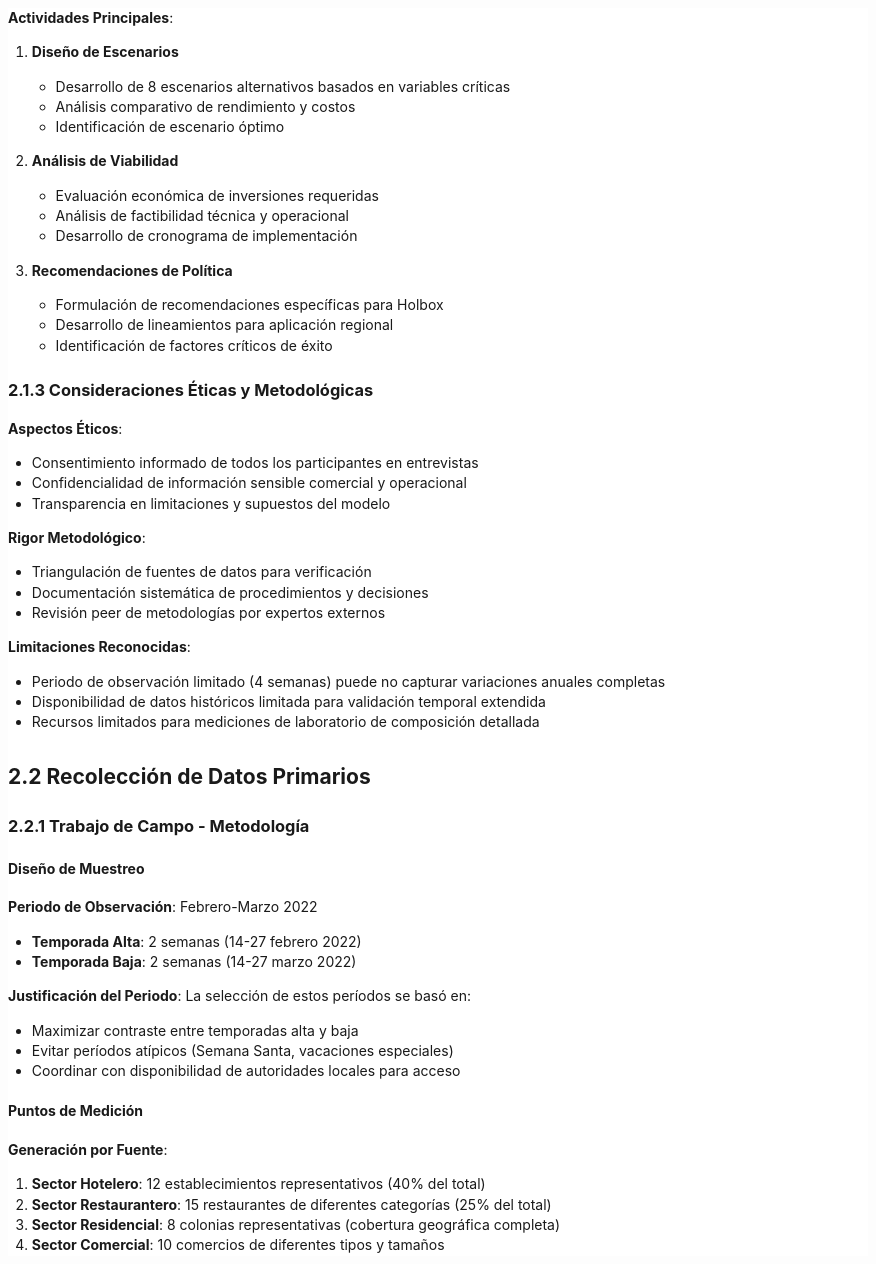 **Actividades Principales**:

1. **Diseño de Escenarios**
   - Desarrollo de 8 escenarios alternativos basados en variables críticas
   - Análisis comparativo de rendimiento y costos
   - Identificación de escenario óptimo

2. **Análisis de Viabilidad**
   - Evaluación económica de inversiones requeridas
   - Análisis de factibilidad técnica y operacional
   - Desarrollo de cronograma de implementación

3. **Recomendaciones de Política**
   - Formulación de recomendaciones específicas para Holbox
   - Desarrollo de lineamientos para aplicación regional
   - Identificación de factores críticos de éxito

### 2.1.3 Consideraciones Éticas y Metodológicas

**Aspectos Éticos**:
- Consentimiento informado de todos los participantes en entrevistas
- Confidencialidad de información sensible comercial y operacional
- Transparencia en limitaciones y supuestos del modelo

**Rigor Metodológico**:
- Triangulación de fuentes de datos para verificación
- Documentación sistemática de procedimientos y decisiones
- Revisión peer de metodologías por expertos externos

**Limitaciones Reconocidas**:
- Periodo de observación limitado (4 semanas) puede no capturar variaciones anuales completas
- Disponibilidad de datos históricos limitada para validación temporal extendida
- Recursos limitados para mediciones de laboratorio de composición detallada

## 2.2 Recolección de Datos Primarios

### 2.2.1 Trabajo de Campo - Metodología

#### Diseño de Muestreo

**Periodo de Observación**: Febrero-Marzo 2022
- **Temporada Alta**: 2 semanas (14-27 febrero 2022)
- **Temporada Baja**: 2 semanas (14-27 marzo 2022)

**Justificación del Periodo**:
La selección de estos períodos se basó en:
- Maximizar contraste entre temporadas alta y baja
- Evitar períodos atípicos (Semana Santa, vacaciones especiales)
- Coordinar con disponibilidad de autoridades locales para acceso

#### Puntos de Medición

**Generación por Fuente**:
1. **Sector Hotelero**: 12 establecimientos representativos (40% del total)
2. **Sector Restaurantero**: 15 restaurantes de diferentes categorías (25% del total)
3. **Sector Residencial**: 8 colonias representativas (cobertura geográfica completa)
4. **Sector Comercial**: 10 comercios de diferentes tipos y tamaños

